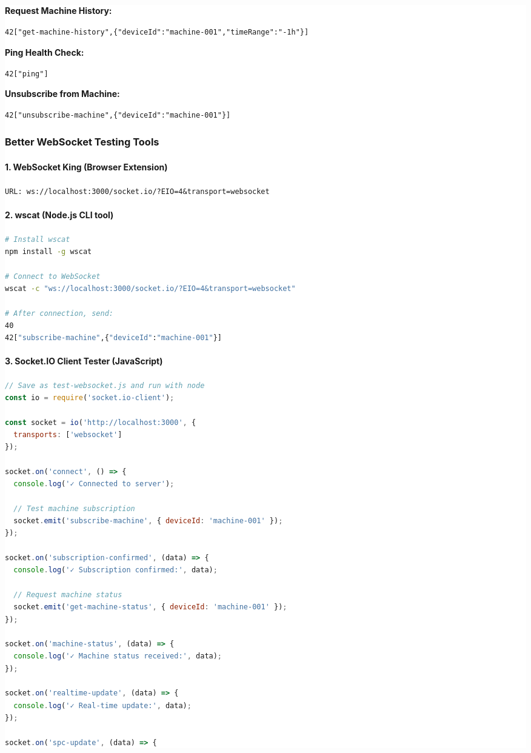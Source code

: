 **Request Machine History:**
```
42["get-machine-history",{"deviceId":"machine-001","timeRange":"-1h"}]
```

**Ping Health Check:**
```
42["ping"]
```

**Unsubscribe from Machine:**
```
42["unsubscribe-machine",{"deviceId":"machine-001"}]
```

### Better WebSocket Testing Tools

#### 1. WebSocket King (Browser Extension)
```
URL: ws://localhost:3000/socket.io/?EIO=4&transport=websocket
```

#### 2. wscat (Node.js CLI tool)
```bash
# Install wscat
npm install -g wscat

# Connect to WebSocket
wscat -c "ws://localhost:3000/socket.io/?EIO=4&transport=websocket"

# After connection, send:
40
42["subscribe-machine",{"deviceId":"machine-001"}]
```

#### 3. Socket.IO Client Tester (JavaScript)
```javascript
// Save as test-websocket.js and run with node
const io = require('socket.io-client');

const socket = io('http://localhost:3000', {
  transports: ['websocket']
});

socket.on('connect', () => {
  console.log('✓ Connected to server');

  // Test machine subscription
  socket.emit('subscribe-machine', { deviceId: 'machine-001' });
});

socket.on('subscription-confirmed', (data) => {
  console.log('✓ Subscription confirmed:', data);

  // Request machine status
  socket.emit('get-machine-status', { deviceId: 'machine-001' });
});

socket.on('machine-status', (data) => {
  console.log('✓ Machine status received:', data);
});

socket.on('realtime-update', (data) => {
  console.log('✓ Real-time update:', data);
});

socket.on('spc-update', (data) => {
```
